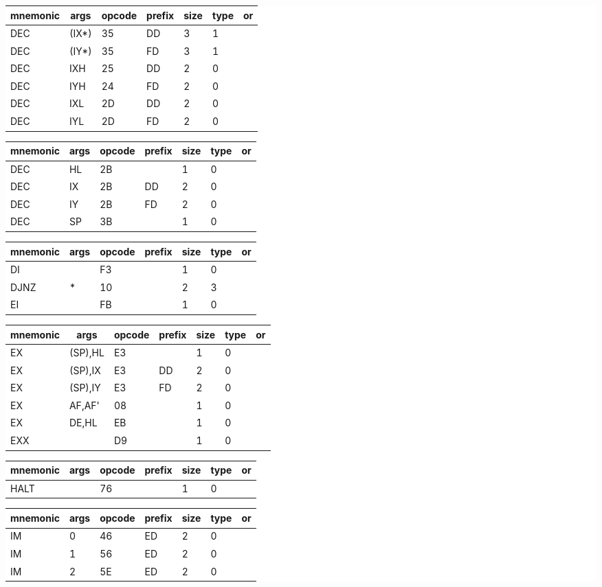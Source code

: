 | mnemonic | args   | opcode | prefix | size | type | or  |
| -------- | ------ | ------ | ------ | ---- | ---- | --- |
| DEC      | (IX\*) | 35     | DD     | 3    | 1    |     |
| DEC      | (IY\*) | 35     | FD     | 3    | 1    |     |
| DEC      | IXH    | 25     | DD     | 2    | 0    |     |
| DEC      | IYH    | 24     | FD     | 2    | 0    |     |
| DEC      | IXL    | 2D     | DD     | 2    | 0    |     |
| DEC      | IYL    | 2D     | FD     | 2    | 0    |     |

| mnemonic | args | opcode | prefix | size | type | or  |
| -------- | ---- | ------ | ------ | ---- | ---- | --- |
| DEC      | HL   | 2B     |        | 1    | 0    |     |
| DEC      | IX   | 2B     | DD     | 2    | 0    |     |
| DEC      | IY   | 2B     | FD     | 2    | 0    |     |
| DEC      | SP   | 3B     |        | 1    | 0    |     |

| mnemonic | args | opcode | prefix | size | type | or  |
| -------- | ---- | ------ | ------ | ---- | ---- | --- |
| DI       |      | F3     |        | 1    | 0    |     |
| DJNZ     | \*   | 10     |        | 2    | 3    |     |
| EI       |      | FB     |        | 1    | 0    |     |

| mnemonic | args    | opcode | prefix | size | type | or  |
| -------- | ------- | ------ | ------ | ---- | ---- | --- |
| EX       | (SP),HL | E3     |        | 1    | 0    |     |
| EX       | (SP),IX | E3     | DD     | 2    | 0    |     |
| EX       | (SP),IY | E3     | FD     | 2    | 0    |     |
| EX       | AF,AF'  | 08     |        | 1    | 0    |     |
| EX       | DE,HL   | EB     |        | 1    | 0    |     |
| EXX      |         | D9     |        | 1    | 0    |     |

| mnemonic | args | opcode | prefix | size | type | or  |
| -------- | ---- | ------ | ------ | ---- | ---- | --- |
| HALT     |      | 76     |        | 1    | 0    |     |

| mnemonic | args | opcode | prefix | size | type | or  |
| -------- | ---- | ------ | ------ | ---- | ---- | --- |
| IM       | 0    | 46     | ED     | 2    | 0    |     |
| IM       | 1    | 56     | ED     | 2    | 0    |     |
| IM       | 2    | 5E     | ED     | 2    | 0    |     |
